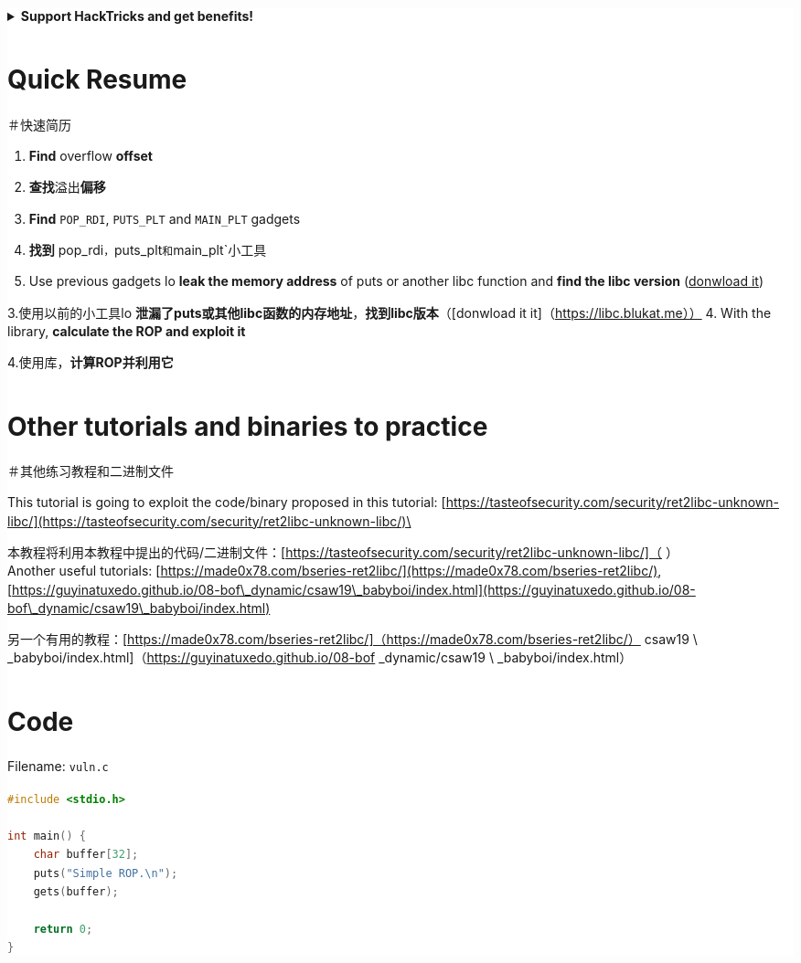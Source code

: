 

<details><summary><strong>Support HackTricks and get benefits!</strong></summary></details>


# Quick Resume

＃快速简历

1. **Find** overflow **offset**

1. **查找**溢出**偏移**
2. **Find** `POP_RDI`, `PUTS_PLT` and `MAIN_PLT` gadgets

2. **找到** pop_rdi`，`puts_plt`和`main_plt`小工具
3. Use previous gadgets lo **leak the memory address** of puts or another libc function and **find the libc version** ([donwload it](https://libc.blukat.me))

3.使用以前的小工具lo **泄漏了puts或其他libc函数的内存地址**，**找到libc版本**（[donwload it it]（https://libc.blukat.me））
4. With the library, **calculate the ROP and exploit it**

4.使用库，**计算ROP并利用它**

# Other tutorials and binaries to practice

＃其他练习教程和二进制文件

This tutorial is going to exploit the code/binary proposed in this tutorial: [https://tasteofsecurity.com/security/ret2libc-unknown-libc/](https://tasteofsecurity.com/security/ret2libc-unknown-libc/)\

本教程将利用本教程中提出的代码/二进制文件：[https://tasteofsecurity.com/security/ret2libc-unknown-libc/]（ ）\
Another useful tutorials: [https://made0x78.com/bseries-ret2libc/](https://made0x78.com/bseries-ret2libc/), [https://guyinatuxedo.github.io/08-bof\_dynamic/csaw19\_babyboi/index.html](https://guyinatuxedo.github.io/08-bof\_dynamic/csaw19\_babyboi/index.html)

另一个有用的教程：[https://made0x78.com/bseries-ret2libc/]（https://made0x78.com/bseries-ret2libc/） csaw19 \ _babyboi/index.html]（https://guyinatuxedo.github.io/08-bof _dynamic/csaw19 \ _babyboi/index.html）

# Code

Filename: `vuln.c`

```c
#include <stdio.h>

int main() {
    char buffer[32];
    puts("Simple ROP.\n");
    gets(buffer);

    return 0;
}
```
